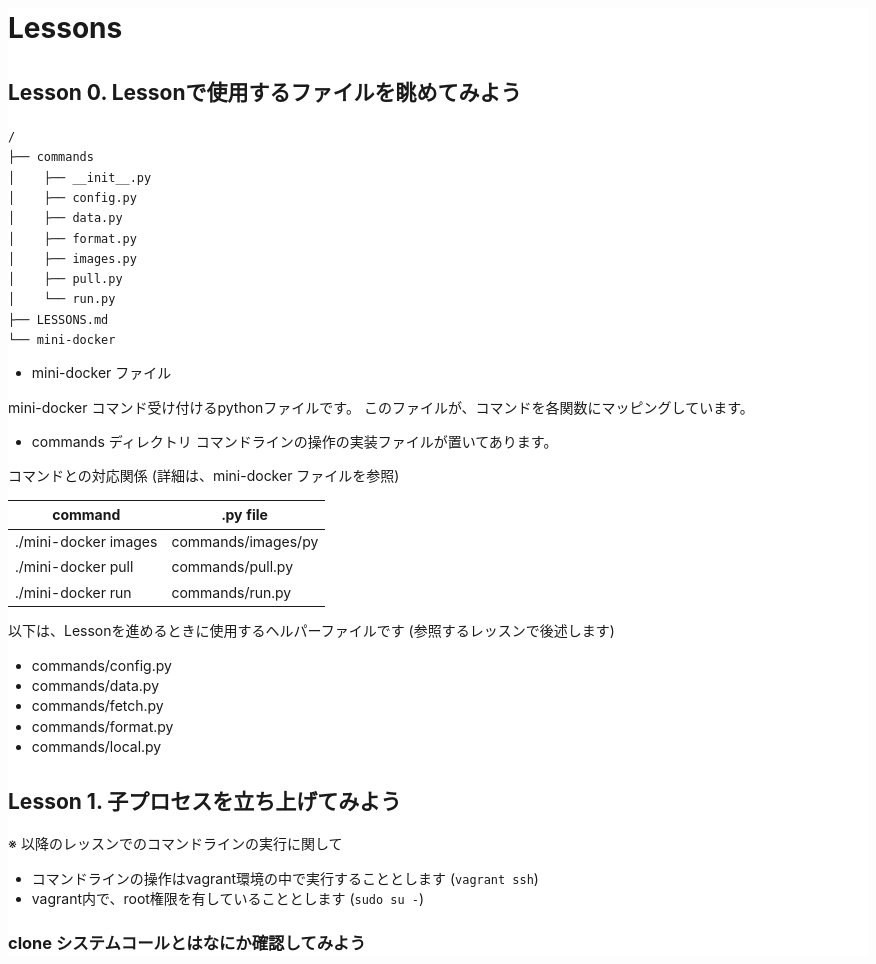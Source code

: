 # Lessons

## Lesson 0. Lessonで使用するファイルを眺めてみよう

```
/
├── commands
│    ├── __init__.py
│    ├── config.py
│    ├── data.py
│    ├── format.py
│    ├── images.py
│    ├── pull.py
│    └── run.py
├── LESSONS.md
└── mini-docker
```

- mini-docker ファイル

mini-docker コマンド受け付けるpythonファイルです。
このファイルが、コマンドを各関数にマッピングしています。

- commands ディレクトリ
コマンドラインの操作の実装ファイルが置いてあります。

コマンドとの対応関係 (詳細は、mini-docker ファイルを参照)

|       command        |      .py file      |
|----------------------|--------------------|
| ./mini-docker images | commands/images/py |
| ./mini-docker pull   | commands/pull.py   |
| ./mini-docker run    | commands/run.py    |


以下は、Lessonを進めるときに使用するヘルパーファイルです (参照するレッスンで後述します)
- commands/config.py
- commands/data.py
- commands/fetch.py
- commands/format.py
- commands/local.py


## Lesson 1. 子プロセスを立ち上げてみよう

※ 以降のレッスンでのコマンドラインの実行に関して
- コマンドラインの操作はvagrant環境の中で実行することとします (`vagrant ssh`)
- vagrant内で、root権限を有していることとします (`sudo su -`)

### clone システムコールとはなにか確認してみよう
